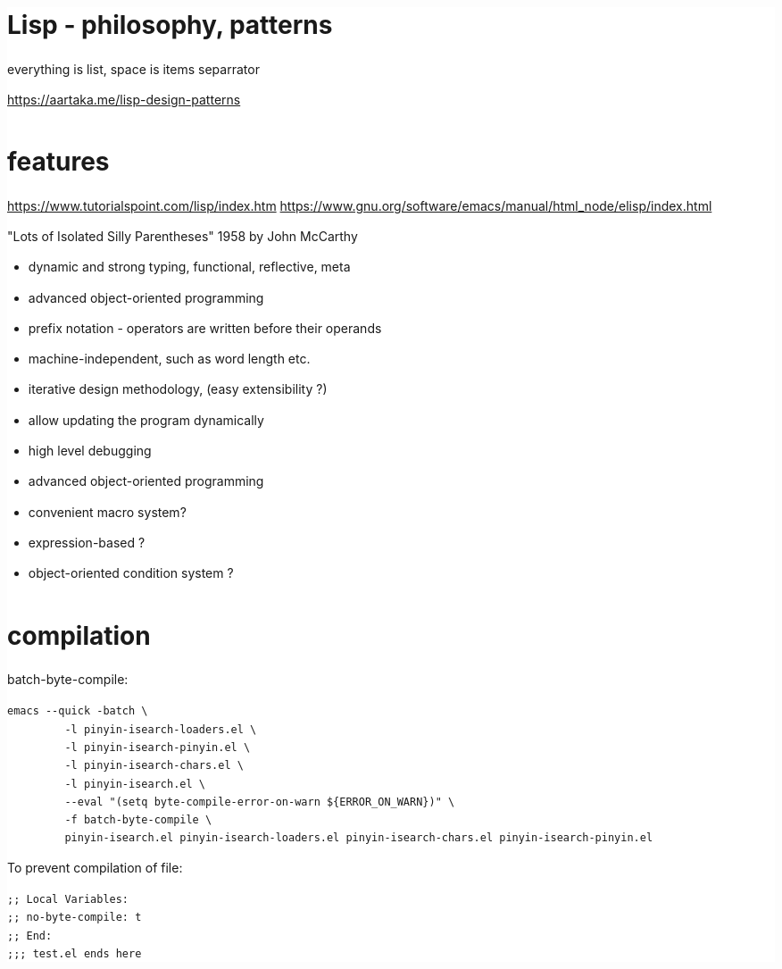 
<a id="org1ace242"></a>

# Lisp - philosophy, patterns

everything is list, space is items separrator

<https://aartaka.me/lisp-design-patterns>


<a id="orgddb77a3"></a>

# features

<https://www.tutorialspoint.com/lisp/index.htm>
<https://www.gnu.org/software/emacs/manual/html_node/elisp/index.html>

"Lots of Isolated Silly Parentheses"
1958 by John McCarthy

-   dynamic and strong typing, functional, reflective, meta
-   advanced object-oriented programming
-   prefix notation - operators are written before their operands

-   machine-independent, such as word length etc.
-   iterative design methodology, (easy extensibility ?)
-   allow updating the program dynamically
-   high level debugging
-   advanced object-oriented programming
-   convenient macro system?
-   expression-based ?
-   object-oriented condition system ?


<a id="org8b38f2d"></a>

# compilation

batch-byte-compile:

    emacs --quick -batch \
             -l pinyin-isearch-loaders.el \
             -l pinyin-isearch-pinyin.el \
             -l pinyin-isearch-chars.el \
             -l pinyin-isearch.el \
             --eval "(setq byte-compile-error-on-warn ${ERROR_ON_WARN})" \
             -f batch-byte-compile \
             pinyin-isearch.el pinyin-isearch-loaders.el pinyin-isearch-chars.el pinyin-isearch-pinyin.el

To prevent compilation of file:

    ;; Local Variables:
    ;; no-byte-compile: t
    ;; End:
    ;;; test.el ends here

